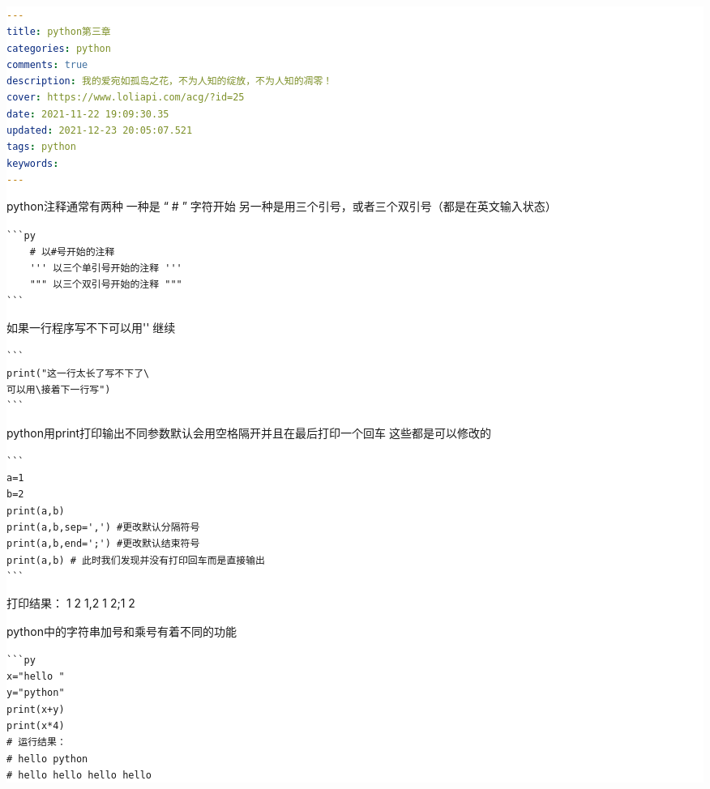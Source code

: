 ```yaml
---
title: python第三章
categories: python
comments: true
description: 我的爱宛如孤岛之花，不为人知的绽放，不为人知的凋零！
cover: https://www.loliapi.com/acg/?id=25
date: 2021-11-22 19:09:30.35
updated: 2021-12-23 20:05:07.521
tags: python
keywords:
---
```



python注释通常有两种 一种是 “ # ” 字符开始
另一种是用三个引号，或者三个双引号（都是在英文输入状态）

    ```py
        # 以#号开始的注释
        ''' 以三个单引号开始的注释 '''
        """ 以三个双引号开始的注释 """
    ```

如果一行程序写不下可以用'\' 继续

    ```
    print("这一行太长了写不下了\
    可以用\接着下一行写")
    ```

python用print打印输出不同参数默认会用空格隔开并且在最后打印一个回车
这些都是可以修改的

    ```
    a=1
    b=2
    print(a,b)
    print(a,b,sep=',') #更改默认分隔符号
    print(a,b,end=';') #更改默认结束符号
    print(a,b) # 此时我们发现并没有打印回车而是直接输出
    ```
打印结果：
1 2
1,2
1 2;1 2

python中的字符串加号和乘号有着不同的功能

    ```py
    x="hello "
    y="python"
    print(x+y)
    print(x*4)
    # 运行结果：
    # hello python
    # hello hello hello hello
